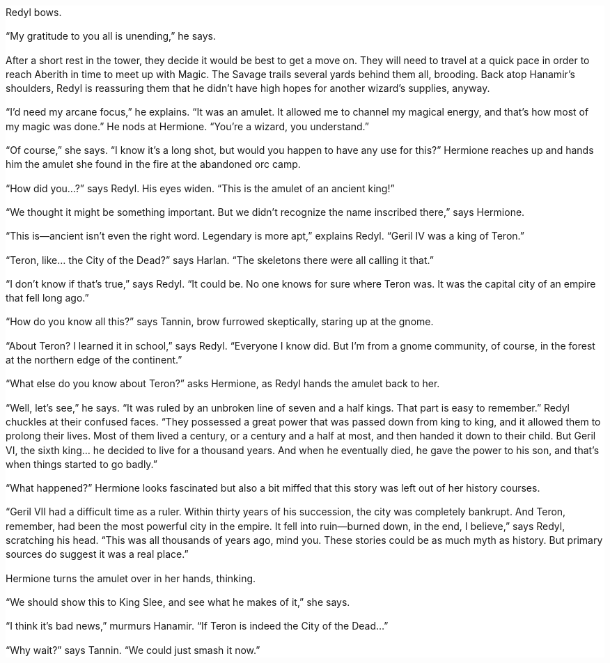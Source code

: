 Redyl bows.

“My gratitude to you all is unending,” he says.

After a short rest in the tower, they decide it would be best to get a move on. They will need to travel at a quick pace in order to reach Aberith in time to meet up with Magic. The Savage trails several yards behind them all, brooding. Back atop Hanamir’s shoulders, Redyl is reassuring them that he didn’t have high hopes for another wizard’s supplies, anyway.

“I’d need my arcane focus,” he explains. “It was an amulet. It allowed me to channel my magical energy, and that’s how most of my magic was done.” He nods at Hermione. “You’re a wizard, you understand.”

“Of course,” she says. “I know it’s a long shot, but would you happen to have any use for this?” Hermione reaches up and hands him the amulet she found in the fire at the abandoned orc camp.

“How did you…?” says Redyl. His eyes widen. “This is the amulet of an ancient king!”

“We thought it might be something important. But we didn’t recognize the name inscribed there,” says Hermione.

“This is—ancient isn’t even the right word. Legendary is more apt,” explains Redyl. “Geril IV was a king of Teron.”

“Teron, like… the City of the Dead?” says Harlan. “The skeletons there were all calling it that.”

“I don’t know if that’s true,” says Redyl. “It could be. No one knows for sure where Teron was. It was the capital city of an empire that fell long ago.” 

“How do you know all this?” says Tannin, brow furrowed skeptically, staring up at the gnome.

“About Teron? I learned it in school,” says Redyl. “Everyone I know did. But I’m from a gnome community, of course, in the forest at the northern edge of the continent.”

“What else do you know about Teron?” asks Hermione, as Redyl hands the amulet back to her.

“Well, let’s see,” he says. “It was ruled by an unbroken line of seven and a half kings. That part is easy to remember.” Redyl chuckles at their confused faces. “They possessed a great power that was passed down from king to king, and it allowed them to prolong their lives. Most of them lived a century, or a century and a half at most, and then handed it down to their child. But Geril VI, the sixth king… he decided to live for a thousand years. And when he eventually died, he gave the power to his son, and that’s when things started to go badly.”

“What happened?” Hermione looks fascinated but also a bit miffed that this story was left out of her history courses.

“Geril VII had a difficult time as a ruler. Within thirty years of his succession, the city was completely bankrupt. And Teron, remember, had been the most powerful city in the empire. It fell into ruin—burned down, in the end, I believe,” says Redyl, scratching his head. “This was all thousands of years ago, mind you. These stories could be as much myth as history. But primary sources do suggest it was a real place.”

Hermione turns the amulet over in her hands, thinking.

“We should show this to King Slee, and see what he makes of it,” she says. 

“I think it’s bad news,” murmurs Hanamir. “If Teron is indeed the City of the Dead…”

“Why wait?” says Tannin. “We could just smash it now.”
